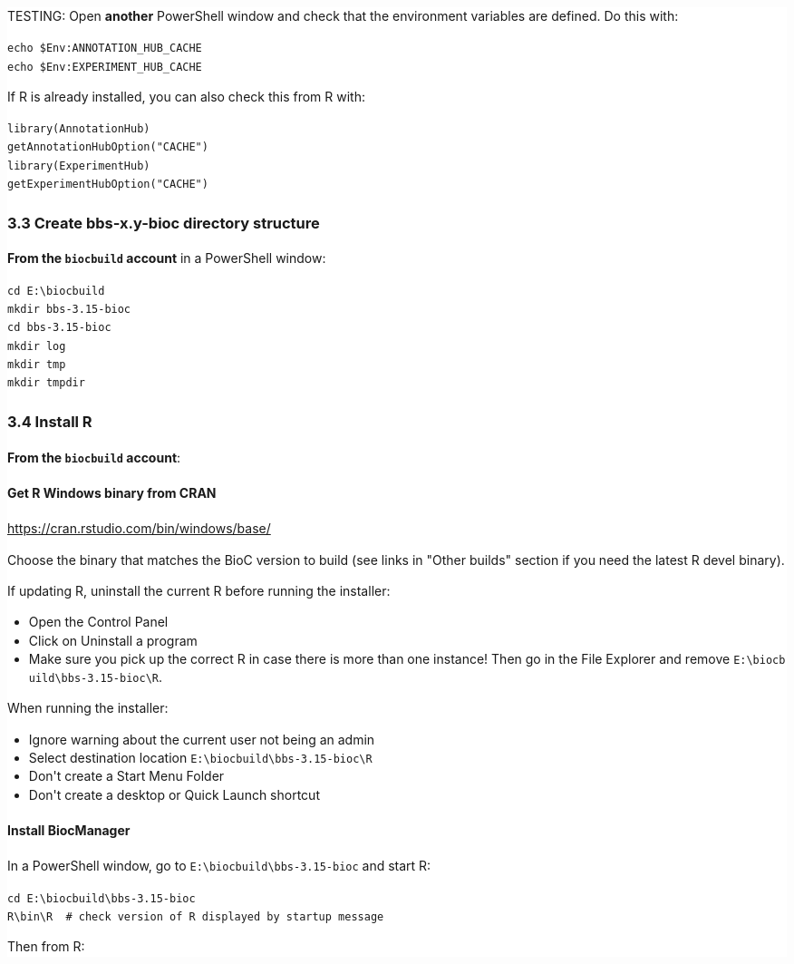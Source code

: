 TESTING: Open **another** PowerShell window and check that the environment
variables are defined. Do this with:

    echo $Env:ANNOTATION_HUB_CACHE
    echo $Env:EXPERIMENT_HUB_CACHE

If R is already installed, you can also check this from R with:

    library(AnnotationHub)
    getAnnotationHubOption("CACHE")
    library(ExperimentHub)
    getExperimentHubOption("CACHE")


### 3.3 Create bbs-x.y-bioc directory structure

**From the `biocbuild` account** in a PowerShell window:

    cd E:\biocbuild
    mkdir bbs-3.15-bioc
    cd bbs-3.15-bioc
    mkdir log
    mkdir tmp
    mkdir tmpdir


### 3.4 Install R

**From the `biocbuild` account**:

#### Get R Windows binary from CRAN

https://cran.rstudio.com/bin/windows/base/

Choose the binary that matches the BioC version to build (see links
in "Other builds" section if you need the latest R devel binary).

If updating R, uninstall the current R before running the installer:
- Open the Control Panel
- Click on Uninstall a program
- Make sure you pick up the correct R in case there is more than one instance!
Then go in the File Explorer and remove `E:\biocbuild\bbs-3.15-bioc\R`.

When running the installer:
- Ignore warning about the current user not being an admin
- Select destination location `E:\biocbuild\bbs-3.15-bioc\R`
- Don't create a Start Menu Folder
- Don't create a desktop or Quick Launch shortcut

#### Install BiocManager

In a PowerShell window, go to `E:\biocbuild\bbs-3.15-bioc` and start R:

    cd E:\biocbuild\bbs-3.15-bioc
    R\bin\R  # check version of R displayed by startup message

Then from R:
